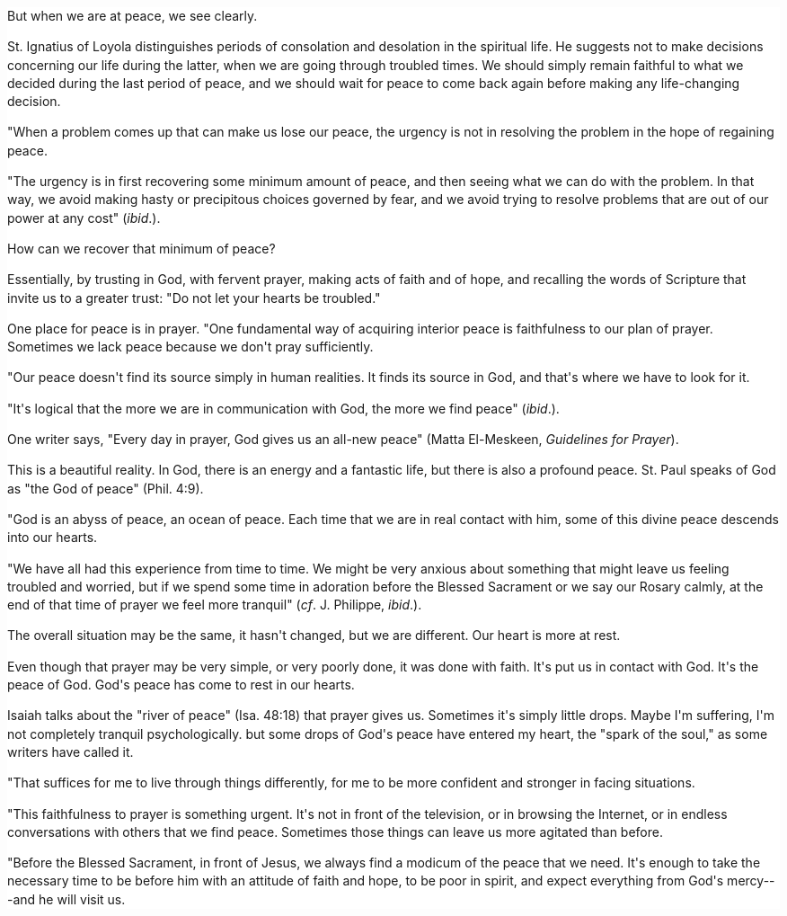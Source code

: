 But when we are at peace, we see clearly.

St. Ignatius of Loyola distinguishes periods of consolation and desolation in the spiritual life. He suggests not to make decisions concerning our life during the latter, when we are going through troubled times. We should simply remain faithful to what we decided during the last period of peace, and we should wait for peace to come back again before making any life-changing decision.

"When a problem comes up that can make us lose our peace, the urgency is not in resolving the problem in the hope of regaining peace.

"The urgency is in first recovering some minimum amount of peace, and then seeing what we can do with the problem. In that way, we avoid making hasty or precipitous choices governed by fear, and we avoid trying to resolve problems that are out of our power at any cost" (*ibid*.).

How can we recover that minimum of peace?

Essentially, by trusting in God, with fervent prayer, making acts of faith and of hope, and recalling the words of Scripture that invite us to a greater trust: "Do not let your hearts be troubled."

One place for peace is in prayer. "One fundamental way of acquiring interior peace is faithfulness to our plan of prayer. Sometimes we lack peace because we don\'t pray sufficiently.

"Our peace doesn\'t find its source simply in human realities. It finds its source in God, and that\'s where we have to look for it.

"It\'s logical that the more we are in communication with God, the more we find peace" (*ibid*.).

One writer says, "Every day in prayer, God gives us an all-new peace" (Matta El-Meskeen, *Guidelines for Prayer*).

This is a beautiful reality. In God, there is an energy and a fantastic life, but there is also a profound peace. St. Paul speaks of God as "the God of peace" (Phil. 4:9).

"God is an abyss of peace, an ocean of peace. Each time that we are in real contact with him, some of this divine peace descends into our hearts.

"We have all had this experience from time to time. We might be very anxious about something that might leave us feeling troubled and worried, but if we spend some time in adoration before the Blessed Sacrament or we say our Rosary calmly, at the end of that time of prayer we feel more tranquil" (*cf*. J. Philippe, *ibid*.).

The overall situation may be the same, it hasn\'t changed, but we are different. Our heart is more at rest.

Even though that prayer may be very simple, or very poorly done, it was done with faith. It\'s put us in contact with God. It\'s the peace of God. God\'s peace has come to rest in our hearts.

Isaiah talks about the "river of peace" (Isa. 48:18) that prayer gives us. Sometimes it\'s simply little drops. Maybe I\'m suffering, I\'m not completely tranquil psychologically. but some drops of God\'s peace have entered my heart, the "spark of the soul," as some writers have called it.

"That suffices for me to live through things differently, for me to be more confident and stronger in facing situations.

"This faithfulness to prayer is something urgent. It\'s not in front of the television, or in browsing the Internet, or in endless conversations with others that we find peace. Sometimes those things can leave us more agitated than before.

"Before the Blessed Sacrament, in front of Jesus, we always find a modicum of the peace that we need. It\'s enough to take the necessary time to be before him with an attitude of faith and hope, to be poor in spirit, and expect everything from God\'s mercy---and he will visit us.
